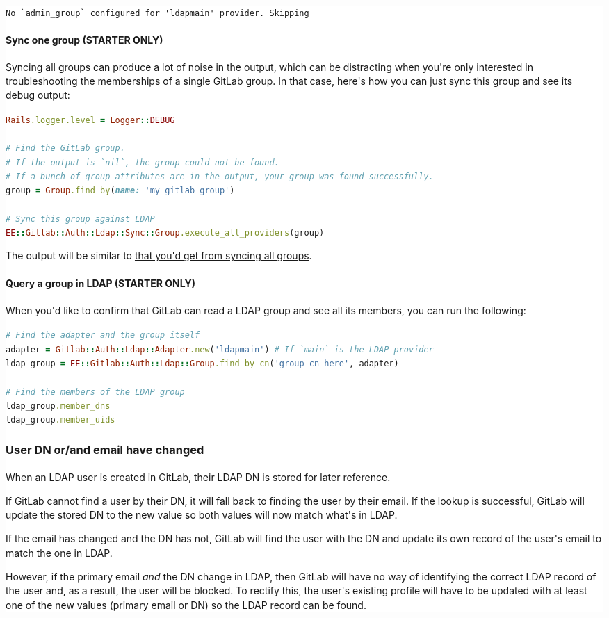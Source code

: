 ```shell
No `admin_group` configured for 'ldapmain' provider. Skipping
```

#### Sync one group **(STARTER ONLY)**

[Syncing all groups](#sync-all-groups-starter-only) can produce a lot of noise in the output, which can be
distracting when you're only interested in troubleshooting the memberships of
a single GitLab group. In that case, here's how you can just sync this group
and see its debug output:

```ruby
Rails.logger.level = Logger::DEBUG

# Find the GitLab group.
# If the output is `nil`, the group could not be found.
# If a bunch of group attributes are in the output, your group was found successfully.
group = Group.find_by(name: 'my_gitlab_group')

# Sync this group against LDAP
EE::Gitlab::Auth::Ldap::Sync::Group.execute_all_providers(group)
```

The output will be similar to
[that you'd get from syncing all groups](#example-console-output-after-a-group-sync-starter-only).

#### Query a group in LDAP **(STARTER ONLY)**

When you'd like to confirm that GitLab can read a LDAP group and see all its members,
you can run the following:

```ruby
# Find the adapter and the group itself
adapter = Gitlab::Auth::Ldap::Adapter.new('ldapmain') # If `main` is the LDAP provider
ldap_group = EE::Gitlab::Auth::Ldap::Group.find_by_cn('group_cn_here', adapter)

# Find the members of the LDAP group
ldap_group.member_dns
ldap_group.member_uids
```

### User DN or/and email have changed

When an LDAP user is created in GitLab, their LDAP DN is stored for later reference.

If GitLab cannot find a user by their DN, it will fall back
to finding the user by their email. If the lookup is successful, GitLab will
update the stored DN to the new value so both values will now match what's in
LDAP.

If the email has changed and the DN has not, GitLab will find the user with
the DN and update its own record of the user's email to match the one in LDAP.

However, if the primary email _and_ the DN change in LDAP, then GitLab will
have no way of identifying the correct LDAP record of the user and, as a
result, the user will be blocked. To rectify this, the user's existing
profile will have to be updated with at least one of the new values (primary
email or DN) so the LDAP record can be found.
